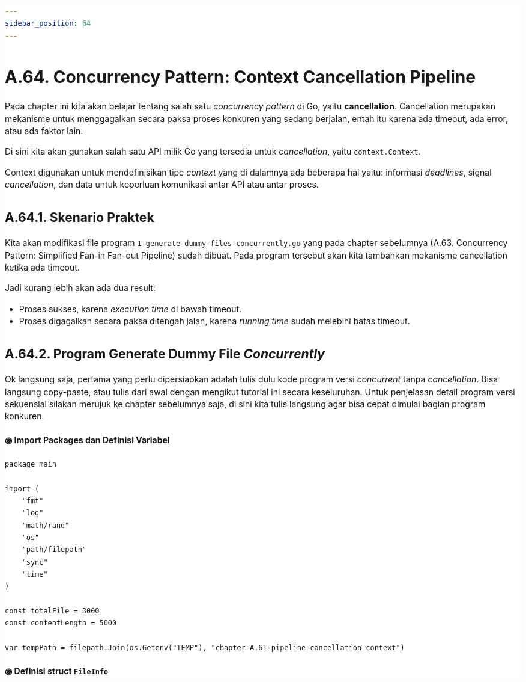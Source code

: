 ```yaml
---
sidebar_position: 64
---
```


# A.64. Concurrency Pattern: Context Cancellation Pipeline


Pada chapter ini kita akan belajar tentang salah satu  _concurrency pattern_  di Go, yaitu  **cancellation**. Cancellation merupakan mekanisme untuk menggagalkan secara paksa proses konkuren yang sedang berjalan, entah itu karena ada timeout, ada error, atau ada faktor lain.

Di sini kita akan gunakan salah satu API milik Go yang tersedia untuk  _cancellation_, yaitu  `context.Context`.

Context digunakan untuk mendefinisikan tipe  _context_  yang di dalamnya ada beberapa hal yaitu: informasi  _deadlines_, signal  _cancellation_, dan data untuk keperluan komunikasi antar API atau antar proses.

## A.64.1. Skenario Praktek

Kita akan modifikasi file program  `1-generate-dummy-files-concurrently.go`  yang pada chapter sebelumnya (A.63. Concurrency Pattern: Simplified Fan-in Fan-out Pipeline) sudah dibuat. Pada program tersebut akan kita tambahkan mekanisme cancellation ketika ada timeout.

Jadi kurang lebih akan ada dua result:

-   Proses sukses, karena  _execution time_  di bawah timeout.
-   Proses digagalkan secara paksa ditengah jalan, karena  _running time_  sudah melebihi batas timeout.


## A.64.2. Program Generate Dummy File  _Concurrently_

Ok langsung saja, pertama yang perlu dipersiapkan adalah tulis dulu kode program versi  _concurrent_  tanpa  _cancellation_. Bisa langsung copy-paste, atau tulis dari awal dengan mengikut tutorial ini secara keseluruhan. Untuk penjelasan detail program versi sekuensial silakan merujuk ke chapter sebelumnya saja, di sini kita tulis langsung agar bisa cepat dimulai bagian program konkuren.

#### ◉ Import Packages dan Definisi Variabel
```
package main

import (
    "fmt"
    "log"
    "math/rand"
    "os"
    "path/filepath"
    "sync"
    "time"
)

const totalFile = 3000
const contentLength = 5000

var tempPath = filepath.Join(os.Getenv("TEMP"), "chapter-A.61-pipeline-cancellation-context")
```
#### ◉ Definisi struct  `FileInfo`
